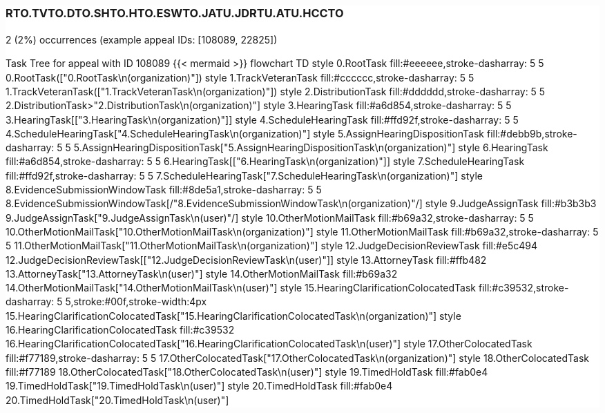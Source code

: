 
### RTO.TVTO.DTO.SHTO.HTO.ESWTO.JATU.JDRTU.ATU.HCCTO

2 (2%) occurrences (example appeal IDs: [108089, 22825])

Task Tree for appeal with ID 108089
{{< mermaid >}}
flowchart TD
style 0.RootTask fill:#eeeeee,stroke-dasharray: 5 5
  0.RootTask(["0.RootTask\n(organization)"])
style 1.TrackVeteranTask fill:#cccccc,stroke-dasharray: 5 5
  1.TrackVeteranTask(["1.TrackVeteranTask\n(organization)"])
style 2.DistributionTask fill:#dddddd,stroke-dasharray: 5 5
  2.DistributionTask>"2.DistributionTask\n(organization)"]
style 3.HearingTask fill:#a6d854,stroke-dasharray: 5 5
  3.HearingTask[["3.HearingTask\n(organization)"]]
style 4.ScheduleHearingTask fill:#ffd92f,stroke-dasharray: 5 5
  4.ScheduleHearingTask["4.ScheduleHearingTask\n(organization)"]
style 5.AssignHearingDispositionTask fill:#debb9b,stroke-dasharray: 5 5
  5.AssignHearingDispositionTask["5.AssignHearingDispositionTask\n(organization)"]
style 6.HearingTask fill:#a6d854,stroke-dasharray: 5 5
  6.HearingTask[["6.HearingTask\n(organization)"]]
style 7.ScheduleHearingTask fill:#ffd92f,stroke-dasharray: 5 5
  7.ScheduleHearingTask["7.ScheduleHearingTask\n(organization)"]
style 8.EvidenceSubmissionWindowTask fill:#8de5a1,stroke-dasharray: 5 5
  8.EvidenceSubmissionWindowTask[/"8.EvidenceSubmissionWindowTask\n(organization)"/]
style 9.JudgeAssignTask fill:#b3b3b3
  9.JudgeAssignTask[\"9.JudgeAssignTask\n(user)"/]
style 10.OtherMotionMailTask fill:#b69a32,stroke-dasharray: 5 5
  10.OtherMotionMailTask["10.OtherMotionMailTask\n(organization)"]
style 11.OtherMotionMailTask fill:#b69a32,stroke-dasharray: 5 5
  11.OtherMotionMailTask["11.OtherMotionMailTask\n(organization)"]
style 12.JudgeDecisionReviewTask fill:#e5c494
  12.JudgeDecisionReviewTask[["12.JudgeDecisionReviewTask\n(user)"]]
style 13.AttorneyTask fill:#ffb482
  13.AttorneyTask["13.AttorneyTask\n(user)"]
style 14.OtherMotionMailTask fill:#b69a32
  14.OtherMotionMailTask["14.OtherMotionMailTask\n(user)"]
style 15.HearingClarificationColocatedTask fill:#c39532,stroke-dasharray: 5 5,stroke:#00f,stroke-width:4px
  15.HearingClarificationColocatedTask["15.HearingClarificationColocatedTask\n(organization)"]
style 16.HearingClarificationColocatedTask fill:#c39532
  16.HearingClarificationColocatedTask["16.HearingClarificationColocatedTask\n(user)"]
style 17.OtherColocatedTask fill:#f77189,stroke-dasharray: 5 5
  17.OtherColocatedTask["17.OtherColocatedTask\n(organization)"]
style 18.OtherColocatedTask fill:#f77189
  18.OtherColocatedTask["18.OtherColocatedTask\n(user)"]
style 19.TimedHoldTask fill:#fab0e4
  19.TimedHoldTask["19.TimedHoldTask\n(user)"]
style 20.TimedHoldTask fill:#fab0e4
  20.TimedHoldTask["20.TimedHoldTask\n(user)"]

